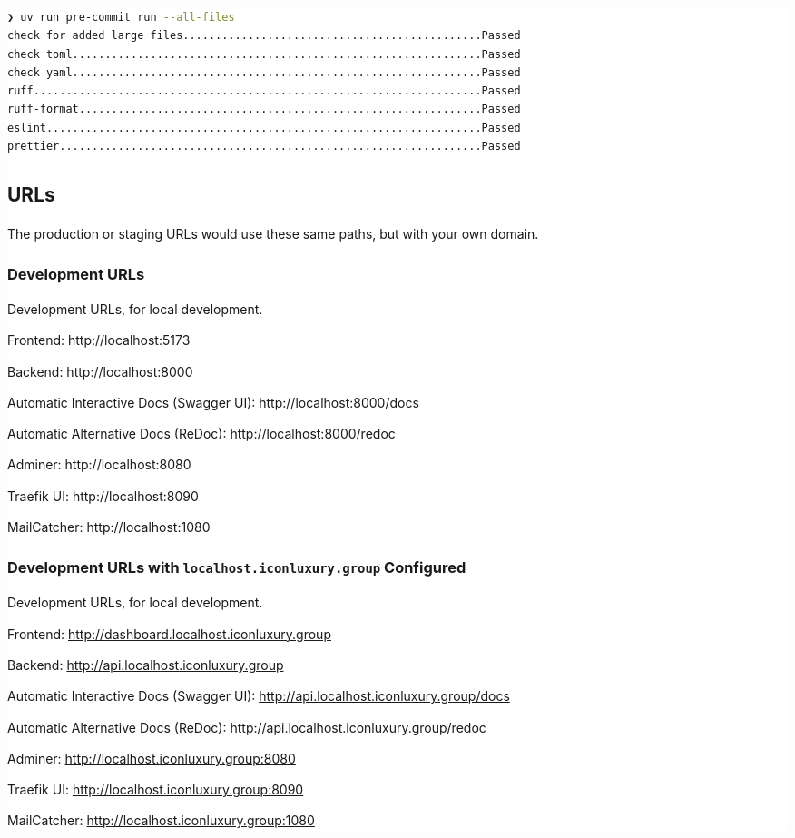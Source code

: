 ```bash
❯ uv run pre-commit run --all-files
check for added large files..............................................Passed
check toml...............................................................Passed
check yaml...............................................................Passed
ruff.....................................................................Passed
ruff-format..............................................................Passed
eslint...................................................................Passed
prettier.................................................................Passed
```

## URLs

The production or staging URLs would use these same paths, but with your own domain.

### Development URLs

Development URLs, for local development.

Frontend: http://localhost:5173

Backend: http://localhost:8000

Automatic Interactive Docs (Swagger UI): http://localhost:8000/docs

Automatic Alternative Docs (ReDoc): http://localhost:8000/redoc

Adminer: http://localhost:8080

Traefik UI: http://localhost:8090

MailCatcher: http://localhost:1080

### Development URLs with `localhost.iconluxury.group` Configured

Development URLs, for local development.

Frontend: http://dashboard.localhost.iconluxury.group

Backend: http://api.localhost.iconluxury.group

Automatic Interactive Docs (Swagger UI): http://api.localhost.iconluxury.group/docs

Automatic Alternative Docs (ReDoc): http://api.localhost.iconluxury.group/redoc

Adminer: http://localhost.iconluxury.group:8080

Traefik UI: http://localhost.iconluxury.group:8090

MailCatcher: http://localhost.iconluxury.group:1080
